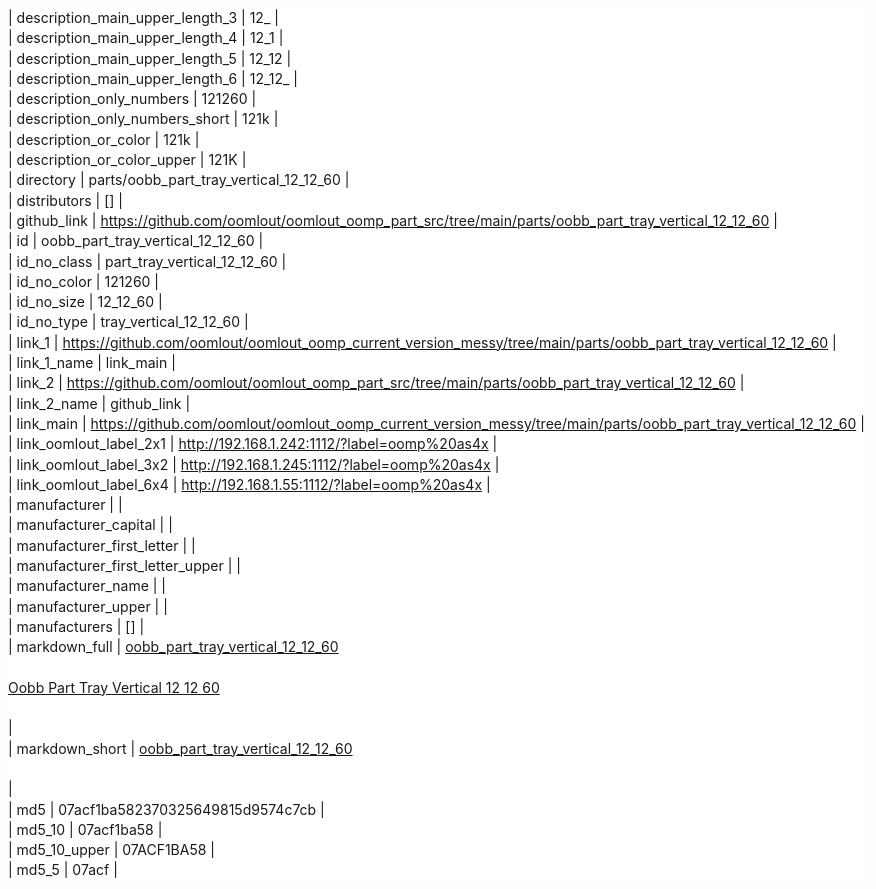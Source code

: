 | description_main_upper_length_3 | 12_ |  
| description_main_upper_length_4 | 12_1 |  
| description_main_upper_length_5 | 12_12 |  
| description_main_upper_length_6 | 12_12_ |  
| description_only_numbers | 121260 |  
| description_only_numbers_short | 121k |  
| description_or_color | 121k |  
| description_or_color_upper | 121K |  
| directory | parts/oobb_part_tray_vertical_12_12_60 |  
| distributors | [] |  
| github_link | https://github.com/oomlout/oomlout_oomp_part_src/tree/main/parts/oobb_part_tray_vertical_12_12_60 |  
| id | oobb_part_tray_vertical_12_12_60 |  
| id_no_class | part_tray_vertical_12_12_60 |  
| id_no_color | 121260 |  
| id_no_size | 12_12_60 |  
| id_no_type | tray_vertical_12_12_60 |  
| link_1 | https://github.com/oomlout/oomlout_oomp_current_version_messy/tree/main/parts/oobb_part_tray_vertical_12_12_60 |  
| link_1_name | link_main |  
| link_2 | https://github.com/oomlout/oomlout_oomp_part_src/tree/main/parts/oobb_part_tray_vertical_12_12_60 |  
| link_2_name | github_link |  
| link_main | https://github.com/oomlout/oomlout_oomp_current_version_messy/tree/main/parts/oobb_part_tray_vertical_12_12_60 |  
| link_oomlout_label_2x1 | http://192.168.1.242:1112/?label=oomp%20as4x |  
| link_oomlout_label_3x2 | http://192.168.1.245:1112/?label=oomp%20as4x |  
| link_oomlout_label_6x4 | http://192.168.1.55:1112/?label=oomp%20as4x |  
| manufacturer |  |  
| manufacturer_capital |  |  
| manufacturer_first_letter |  |  
| manufacturer_first_letter_upper |  |  
| manufacturer_name |  |  
| manufacturer_upper |  |  
| manufacturers | [] |  
| markdown_full | [oobb_part_tray_vertical_12_12_60](https://github.com/oomlout/oomlout_oomp_current_version_messy/tree/main/parts/oobb_part_tray_vertical_12_12_60)<br>[](https://github.com/oomlout/oomlout_oomp_current_version_messy/tree/main/parts/oobb_part_tray_vertical_12_12_60)<br>[Oobb Part Tray Vertical 12 12 60](https://github.com/oomlout/oomlout_oomp_current_version_messy/tree/main/parts/oobb_part_tray_vertical_12_12_60)<br><br> |  
| markdown_short | [oobb_part_tray_vertical_12_12_60](https://github.com/oomlout/oomlout_oomp_current_version_messy/tree/main/parts/oobb_part_tray_vertical_12_12_60)<br><br> |  
| md5 | 07acf1ba582370325649815d9574c7cb |  
| md5_10 | 07acf1ba58 |  
| md5_10_upper | 07ACF1BA58 |  
| md5_5 | 07acf |  